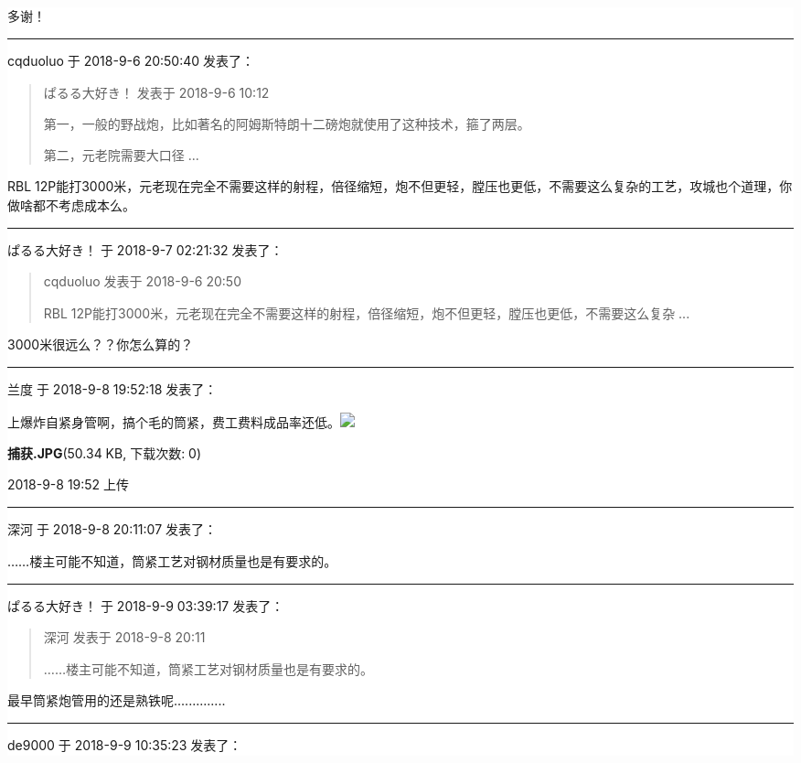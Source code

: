 
多谢！

---------

cqduoluo 于 2018-9-6 20:50:40 发表了：

> ぱるる大好き！ 发表于 2018-9-6 10:12
> 
> 第一，一般的野战炮，比如著名的阿姆斯特朗十二磅炮就使用了这种技术，箍了两层。
> 
> 第二，元老院需要大口径 ...



RBL 12P能打3000米，元老现在完全不需要这样的射程，倍径缩短，炮不但更轻，膛压也更低，不需要这么复杂的工艺，攻城也个道理，你做啥都不考虑成本么。

---------

ぱるる大好き！ 于 2018-9-7 02:21:32 发表了：

> cqduoluo 发表于 2018-9-6 20:50
> 
> RBL 12P能打3000米，元老现在完全不需要这样的射程，倍径缩短，炮不但更轻，膛压也更低，不需要这么复杂 ...



3000米很远么？？你怎么算的？

---------

兰度 于 2018-9-8 19:52:18 发表了：

上爆炸自紧身管啊，搞个毛的筒紧，费工费料成品率还低。![](https://cdn.jsdelivr.net/gh/lzjluzijie/beichao@main/static/img/195204d77isi7m077tqtip.jpg)



**捕获.JPG**(50.34 KB, 下载次数: 0)



2018-9-8 19:52 上传

---------

深河 于 2018-9-8 20:11:07 发表了：

……楼主可能不知道，筒紧工艺对钢材质量也是有要求的。

---------

ぱるる大好き！ 于 2018-9-9 03:39:17 发表了：

> 深河 发表于 2018-9-8 20:11
> 
> ……楼主可能不知道，筒紧工艺对钢材质量也是有要求的。



最早筒紧炮管用的还是熟铁呢..............

---------

de9000 于 2018-9-9 10:35:23 发表了：
